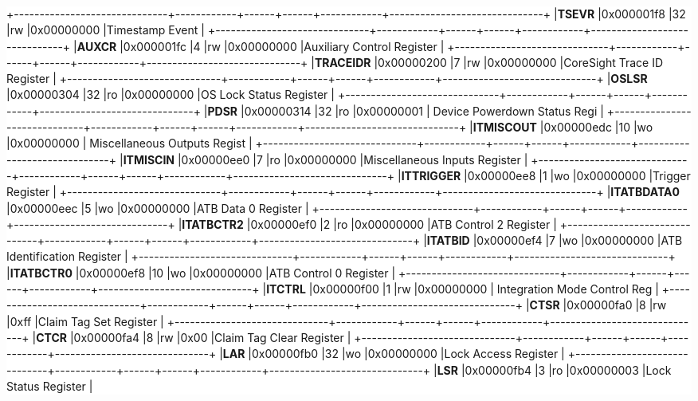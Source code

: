 +------------------------------+------------+------+------+------------+------------------------------+
|**TSEVR**                     |0x000001f8  |32    |rw    |0x00000000  |Timestamp Event               |
+------------------------------+------------+------+------+------------+------------------------------+
|**AUXCR**                     |0x000001fc  |4     |rw    |0x00000000  |Auxiliary Control Register    |
+------------------------------+------------+------+------+------------+------------------------------+
|**TRACEIDR**                  |0x00000200  |7     |rw    |0x00000000  |CoreSight Trace ID Register   |
+------------------------------+------------+------+------+------------+------------------------------+
|**OSLSR**                     |0x00000304  |32    |ro    |0x00000000  |OS Lock Status Register       |
+------------------------------+------------+------+------+------------+------------------------------+
|**PDSR**                      |0x00000314  |32    |ro    |0x00000001  | Device Powerdown Status Regi |
+------------------------------+------------+------+------+------------+------------------------------+
|**ITMISCOUT**                 |0x00000edc  |10    |wo    |0x00000000  | Miscellaneous Outputs Regist |
+------------------------------+------------+------+------+------------+------------------------------+
|**ITMISCIN**                  |0x00000ee0  |7     |ro    |0x00000000  |Miscellaneous Inputs Register |
+------------------------------+------------+------+------+------------+------------------------------+
|**ITTRIGGER**                 |0x00000ee8  |1     |wo    |0x00000000  |Trigger Register              |
+------------------------------+------------+------+------+------------+------------------------------+
|**ITATBDATA0**                |0x00000eec  |5     |wo    |0x00000000  |ATB Data 0 Register           |
+------------------------------+------------+------+------+------------+------------------------------+
|**ITATBCTR2**                 |0x00000ef0  |2     |ro    |0x00000000  |ATB Control 2 Register        |
+------------------------------+------------+------+------+------------+------------------------------+
|**ITATBID**                   |0x00000ef4  |7     |wo    |0x00000000  |ATB Identification Register   |
+------------------------------+------------+------+------+------------+------------------------------+
|**ITATBCTR0**                 |0x00000ef8  |10    |wo    |0x00000000  |ATB Control 0 Register        |
+------------------------------+------------+------+------+------------+------------------------------+
|**ITCTRL**                    |0x00000f00  |1     |rw    |0x00000000  | Integration Mode Control Reg |
+------------------------------+------------+------+------+------------+------------------------------+
|**CTSR**                      |0x00000fa0  |8     |rw    |0xff        |Claim Tag Set Register        |
+------------------------------+------------+------+------+------------+------------------------------+
|**CTCR**                      |0x00000fa4  |8     |rw    |0x00        |Claim Tag Clear Register      |
+------------------------------+------------+------+------+------------+------------------------------+
|**LAR**                       |0x00000fb0  |32    |wo    |0x00000000  |Lock Access Register          |
+------------------------------+------------+------+------+------------+------------------------------+
|**LSR**                       |0x00000fb4  |3     |ro    |0x00000003  |Lock Status Register          |